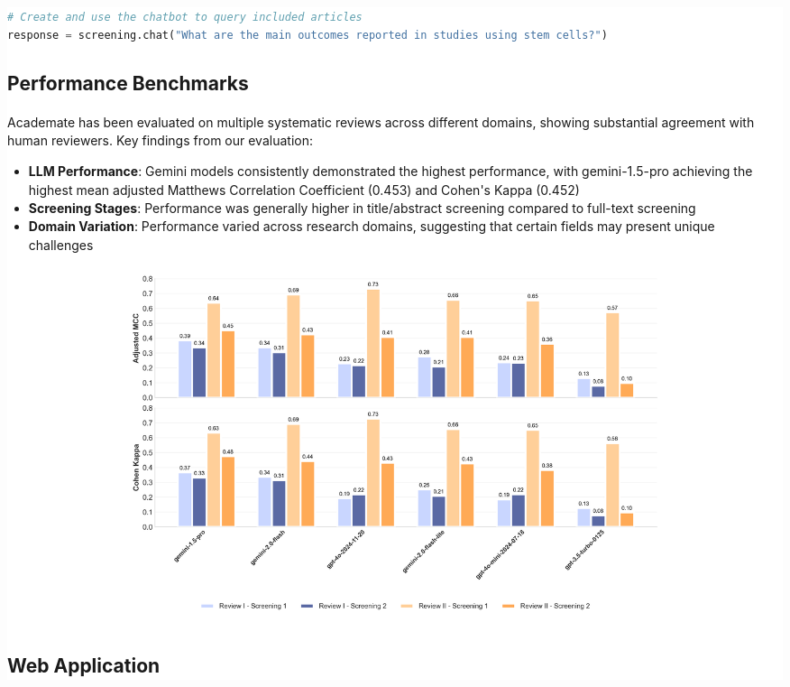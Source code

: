 ```python
# Create and use the chatbot to query included articles
response = screening.chat("What are the main outcomes reported in studies using stem cells?")
```

## Performance Benchmarks

Academate has been evaluated on multiple systematic reviews across different domains, showing substantial agreement with human reviewers. Key findings from our evaluation:

- **LLM Performance**: Gemini models consistently demonstrated the highest performance, with gemini-1.5-pro achieving the highest mean adjusted Matthews Correlation Coefficient (0.453) and Cohen's Kappa (0.452)
- **Screening Stages**: Performance was generally higher in title/abstract screening compared to full-text screening
- **Domain Variation**: Performance varied across research domains, suggesting that certain fields may present unique challenges

<div align="center">
  <img src="validation/results/results/plots/performance_plots_3metrics.png" width="600"/>
</div>

## Web Application
